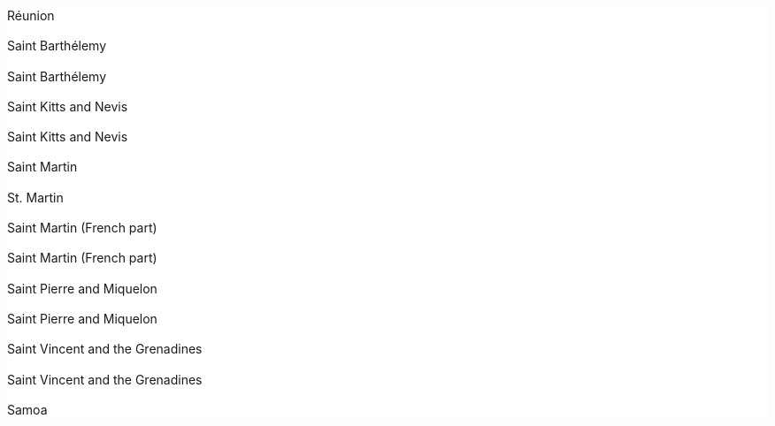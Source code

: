 </td><td width="50%">

Réunion

</td></tr>
<tr><td width="50%">

Saint Barthélemy

</td><td width="50%">

Saint Barthélemy

</td></tr>
<tr><td width="50%">

Saint Kitts and Nevis

</td><td width="50%">

Saint Kitts and Nevis

</td></tr>
<tr><td width="50%">

Saint Martin

</td><td width="50%">

St. Martin

</td></tr>
<tr><td width="50%">

Saint Martin (French part)

</td><td width="50%">

Saint Martin (French part)

</td></tr>
<tr><td width="50%">

Saint Pierre and Miquelon

</td><td width="50%">

Saint Pierre and Miquelon

</td></tr>
<tr><td width="50%">

Saint Vincent and the Grenadines

</td><td width="50%">

Saint Vincent and the Grenadines

</td></tr>
<tr><td width="50%">

Samoa

</td><td width="50%">
